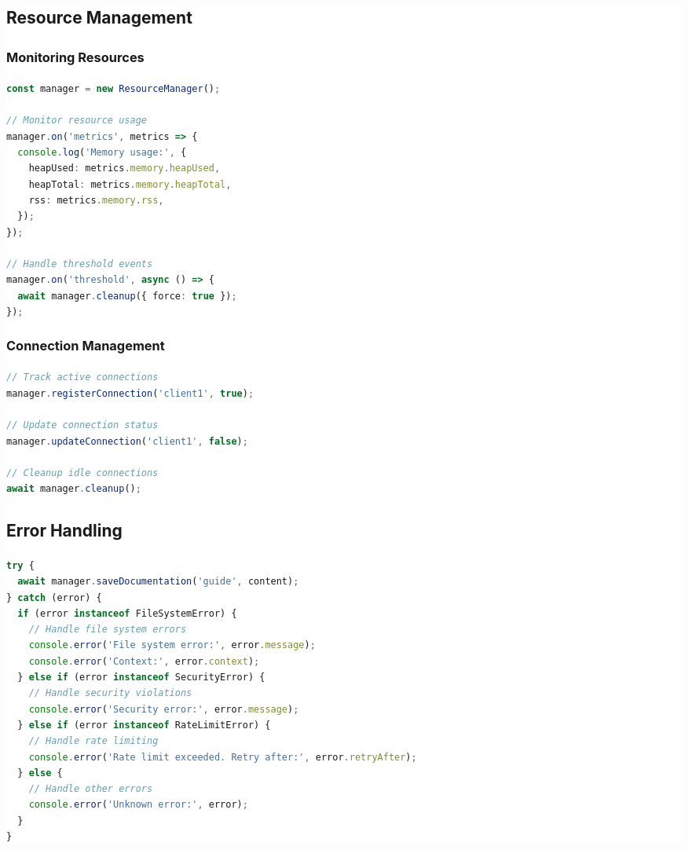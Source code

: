 ## Resource Management

### Monitoring Resources

```typescript
const manager = new ResourceManager();

// Monitor resource usage
manager.on('metrics', metrics => {
  console.log('Memory usage:', {
    heapUsed: metrics.memory.heapUsed,
    heapTotal: metrics.memory.heapTotal,
    rss: metrics.memory.rss,
  });
});

// Handle threshold events
manager.on('threshold', async () => {
  await manager.cleanup({ force: true });
});
```

### Connection Management

```typescript
// Track active connections
manager.registerConnection('client1', true);

// Update connection status
manager.updateConnection('client1', false);

// Cleanup idle connections
await manager.cleanup();
```

## Error Handling

```typescript
try {
  await manager.saveDocumentation('guide', content);
} catch (error) {
  if (error instanceof FileSystemError) {
    // Handle file system errors
    console.error('File system error:', error.message);
    console.error('Context:', error.context);
  } else if (error instanceof SecurityError) {
    // Handle security violations
    console.error('Security error:', error.message);
  } else if (error instanceof RateLimitError) {
    // Handle rate limiting
    console.error('Rate limit exceeded. Retry after:', error.retryAfter);
  } else {
    // Handle other errors
    console.error('Unknown error:', error);
  }
}
```
